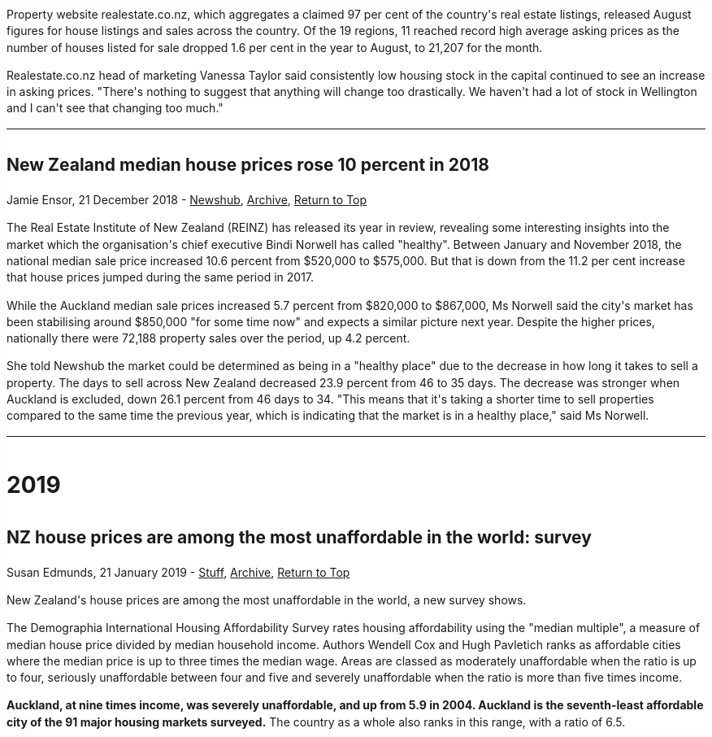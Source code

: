 Property website realestate.co.nz, which aggregates a claimed 97 per cent of the country's real estate listings, released August figures for house listings and sales across the country. Of the 19 regions, 11 reached record high average asking prices as the number of houses listed for sale dropped 1.6 per cent in the year to August, to 21,207 for the month.

Realestate.co.nz head of marketing Vanessa Taylor said consistently low housing stock in the capital continued to see an increase in asking prices. "There's nothing to suggest that anything will change too drastically. We haven't had a lot of stock in Wellington and I can't see that changing too much."

---
## New Zealand median house prices rose 10 percent in 2018
Jamie Ensor, 21 December 2018 - [Newshub](https://www.newshub.co.nz/home/new-zealand/2018/12/new-zealand-median-house-prices-rose-10-percent-in-2018.html), [Archive](https://archive.ph/xIqfI), [Return to Top](#table-of-contents)

The Real Estate Institute of New Zealand (REINZ) has released its year in review, revealing some interesting insights into the market which the organisation's chief executive Bindi Norwell has called "healthy". Between January and November 2018, the national median sale price increased 10.6 percent from $520,000 to $575,000. But that is down from the 11.2 per cent increase that house prices jumped during the same period in 2017.

While the Auckland median sale prices increased 5.7 percent from $820,000 to $867,000, Ms Norwell said the city's market has been stabilising around $850,000 "for some time now" and expects a similar picture next year. Despite the higher prices, nationally there were 72,188 property sales over the period, up 4.2 percent.

She told Newshub the market could be determined as being in a "healthy place" due to the decrease in how long it takes to sell a property. The days to sell across New Zealand decreased 23.9 percent from 46 to 35 days.  The decrease was stronger when Auckland is excluded, down 26.1 percent from 46 days to 34. "This means that it's taking a shorter time to sell properties compared to the same time the previous year, which is indicating that the market is in a healthy place," said Ms Norwell.

---
# 2019
## NZ house prices are among the most unaffordable in the world: survey
Susan Edmunds, 21 January 2019 - [Stuff](https://www.stuff.co.nz/business/110049950/auckland-ranked-among-worlds-least-affordable-cities-in-housing-report), [Archive](https://archive.ph/MqoJX), [Return to Top](#table-of-contents)

New Zealand's house prices are among the most unaffordable in the world, a new survey shows.

The Demographia International Housing Affordability Survey rates housing affordability using the "median multiple", a measure of median house price divided by median household income. Authors Wendell Cox and Hugh Pavletich ranks as affordable cities where the median price is up to three times the median wage. Areas are classed as moderately unaffordable when the ratio is up to four, seriously unaffordable between four and five and severely unaffordable when the ratio is more than five times income.

**Auckland, at nine times income, was severely unaffordable, and up from 5.9 in 2004. Auckland is the seventh-least affordable city of the 91 major housing markets surveyed.** The country as a whole also ranks in this range, with a ratio of 6.5.
